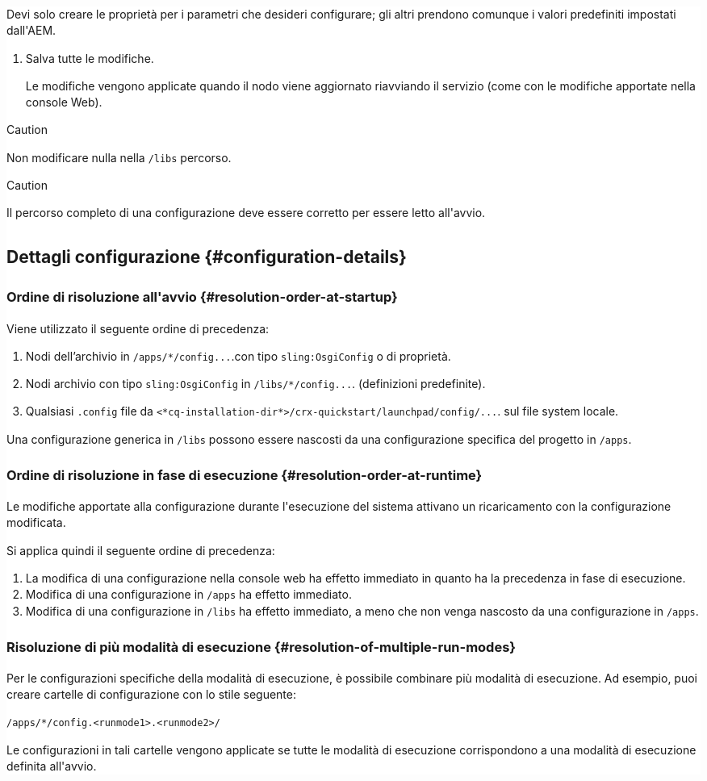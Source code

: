    Devi solo creare le proprietà per i parametri che desideri configurare; gli altri prendono comunque i valori predefiniti impostati dall&#39;AEM.

1. Salva tutte le modifiche.

   Le modifiche vengono applicate quando il nodo viene aggiornato riavviando il servizio (come con le modifiche apportate nella console Web).

>[!CAUTION]
>
>Non modificare nulla nella `/libs` percorso.

>[!CAUTION]
>
>Il percorso completo di una configurazione deve essere corretto per essere letto all&#39;avvio.

## Dettagli configurazione {#configuration-details}

### Ordine di risoluzione all&#39;avvio {#resolution-order-at-startup}

Viene utilizzato il seguente ordine di precedenza:

1. Nodi dell’archivio in `/apps/*/config...`.con tipo `sling:OsgiConfig` o di proprietà.

1. Nodi archivio con tipo `sling:OsgiConfig` in `/libs/*/config...`. (definizioni predefinite).

1. Qualsiasi `.config` file da `<*cq-installation-dir*>/crx-quickstart/launchpad/config/...`. sul file system locale.

Una configurazione generica in `/libs` possono essere nascosti da una configurazione specifica del progetto in `/apps`.

### Ordine di risoluzione in fase di esecuzione {#resolution-order-at-runtime}

Le modifiche apportate alla configurazione durante l&#39;esecuzione del sistema attivano un ricaricamento con la configurazione modificata.

Si applica quindi il seguente ordine di precedenza:

1. La modifica di una configurazione nella console web ha effetto immediato in quanto ha la precedenza in fase di esecuzione.
1. Modifica di una configurazione in `/apps` ha effetto immediato.
1. Modifica di una configurazione in `/libs` ha effetto immediato, a meno che non venga nascosto da una configurazione in `/apps`.

### Risoluzione di più modalità di esecuzione {#resolution-of-multiple-run-modes}

Per le configurazioni specifiche della modalità di esecuzione, è possibile combinare più modalità di esecuzione. Ad esempio, puoi creare cartelle di configurazione con lo stile seguente:

`/apps/*/config.<runmode1>.<runmode2>/`

Le configurazioni in tali cartelle vengono applicate se tutte le modalità di esecuzione corrispondono a una modalità di esecuzione definita all&#39;avvio.
